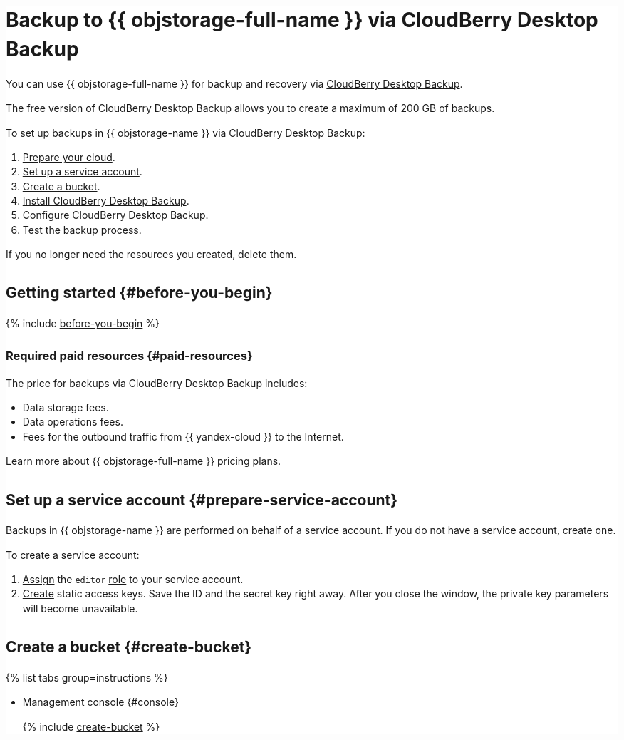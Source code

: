 # Backup to {{ objstorage-full-name }} via CloudBerry Desktop Backup

You can use {{ objstorage-full-name }} for backup and recovery via [CloudBerry Desktop Backup](https://www.msp360.com/backup/).

The free version of CloudBerry Desktop Backup allows you to create a maximum of 200 GB of backups.

To set up backups in {{ objstorage-name }} via CloudBerry Desktop Backup:
1. [Prepare your cloud](#before-you-begin).
1. [Set up a service account](#prepare-service-account).
1. [Create a bucket](#create-bucket).
1. [Install CloudBerry Desktop Backup](#install-cloudberry).
1. [Configure CloudBerry Desktop Backup](#configure-cloudberry).
1. [Test the backup process](#test-backup).

If you no longer need the resources you created, [delete them](#clear-out).

## Getting started {#before-you-begin}

{% include [before-you-begin](../_tutorials_includes/before-you-begin.md) %}


### Required paid resources {#paid-resources}

The price for backups via CloudBerry Desktop Backup includes:
* Data storage fees.
* Data operations fees.
* Fees for the outbound traffic from {{ yandex-cloud }} to the Internet.

Learn more about [{{ objstorage-full-name }} pricing plans](../../storage/pricing.md#prices).


## Set up a service account {#prepare-service-account}

Backups in {{ objstorage-name }} are performed on behalf of a [service account](../../iam/concepts/users/service-accounts.md). If you do not have a service account, [create](../../iam/operations/sa/create.md) one.

To create a service account:
1. [Assign](../../iam/operations/sa/assign-role-for-sa.md) the `editor` [role](../../iam/roles-reference.md#editor) to your service account.
1. [Create](../../iam/operations/sa/create-access-key.md) static access keys. Save the ID and the secret key right away. After you close the window, the private key parameters will become unavailable.


## Create a bucket {#create-bucket}

{% list tabs group=instructions %}

- Management console {#console}

   {% include [create-bucket](../_tutorials_includes/create-public-bucket.md) %}
